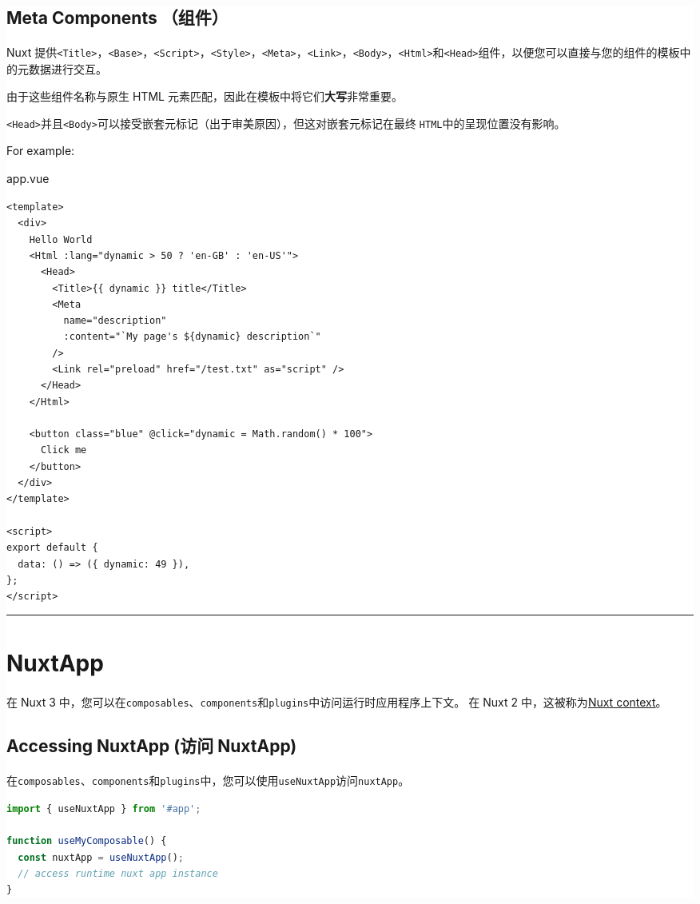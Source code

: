 ## Meta Components （组件）

Nuxt 提供`<Title>`，`<Base>`，`<Script>`，`<Style>`，`<Meta>`，`<Link>`，`<Body>`，`<Html>`和`<Head>`组件，以便您可以直接与您的组件的模板中的元数据进行交互。

由于这些组件名称与原生 HTML 元素匹配，因此在模板中将它们**大写**非常重要。

`<Head>`并且`<Body>`可以接受嵌套元标记（出于审美原因），但这对嵌套元标记在最终 `HTML`中的呈现位置没有影响。

For example:

app.vue

```vue
<template>
  <div>
    Hello World
    <Html :lang="dynamic > 50 ? 'en-GB' : 'en-US'">
      <Head>
        <Title>{{ dynamic }} title</Title>
        <Meta
          name="description"
          :content="`My page's ${dynamic} description`"
        />
        <Link rel="preload" href="/test.txt" as="script" />
      </Head>
    </Html>

    <button class="blue" @click="dynamic = Math.random() * 100">
      Click me
    </button>
  </div>
</template>

<script>
export default {
  data: () => ({ dynamic: 49 }),
};
</script>
```

---

# NuxtApp

在 Nuxt 3 中，您可以在`composables`、`components`和`plugins`中访问运行时应用程序上下文。
在 Nuxt 2 中，这被称为[Nuxt context](https://nuxtjs.org/docs/internals-glossary/context/#the-context)。

## Accessing NuxtApp (访问 NuxtApp)

在`composables`、`components`和`plugins`中，您可以使用`useNuxtApp`访问`nuxtApp`。

```ts
import { useNuxtApp } from '#app';

function useMyComposable() {
  const nuxtApp = useNuxtApp();
  // access runtime nuxt app instance
}
```
